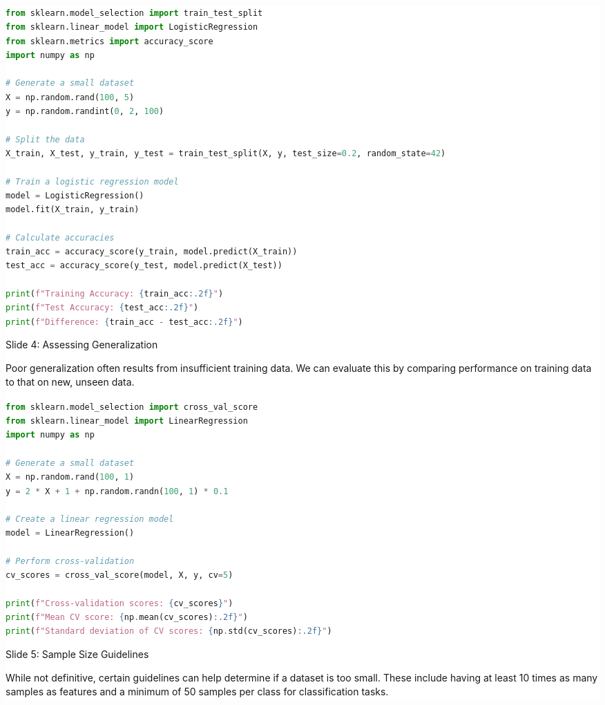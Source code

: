 ```python
from sklearn.model_selection import train_test_split
from sklearn.linear_model import LogisticRegression
from sklearn.metrics import accuracy_score
import numpy as np

# Generate a small dataset
X = np.random.rand(100, 5)
y = np.random.randint(0, 2, 100)

# Split the data
X_train, X_test, y_train, y_test = train_test_split(X, y, test_size=0.2, random_state=42)

# Train a logistic regression model
model = LogisticRegression()
model.fit(X_train, y_train)

# Calculate accuracies
train_acc = accuracy_score(y_train, model.predict(X_train))
test_acc = accuracy_score(y_test, model.predict(X_test))

print(f"Training Accuracy: {train_acc:.2f}")
print(f"Test Accuracy: {test_acc:.2f}")
print(f"Difference: {train_acc - test_acc:.2f}")
```

Slide 4: Assessing Generalization

Poor generalization often results from insufficient training data. We can evaluate this by comparing performance on training data to that on new, unseen data.

```python
from sklearn.model_selection import cross_val_score
from sklearn.linear_model import LinearRegression
import numpy as np

# Generate a small dataset
X = np.random.rand(100, 1)
y = 2 * X + 1 + np.random.randn(100, 1) * 0.1

# Create a linear regression model
model = LinearRegression()

# Perform cross-validation
cv_scores = cross_val_score(model, X, y, cv=5)

print(f"Cross-validation scores: {cv_scores}")
print(f"Mean CV score: {np.mean(cv_scores):.2f}")
print(f"Standard deviation of CV scores: {np.std(cv_scores):.2f}")
```

Slide 5: Sample Size Guidelines

While not definitive, certain guidelines can help determine if a dataset is too small. These include having at least 10 times as many samples as features and a minimum of 50 samples per class for classification tasks.
